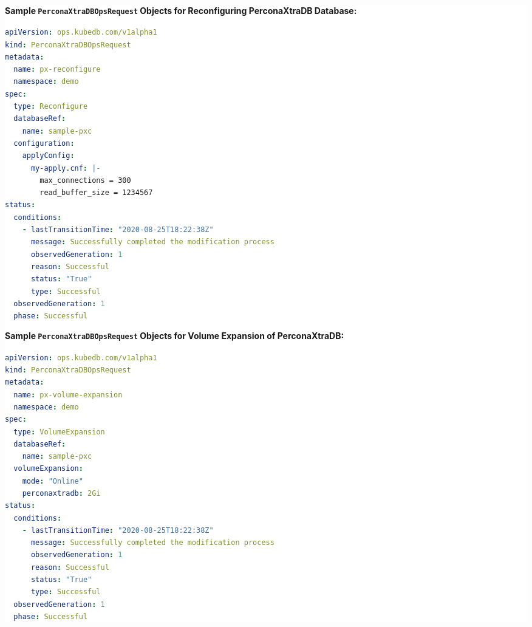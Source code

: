 **Sample `PerconaXtraDBOpsRequest` Objects for Reconfiguring PerconaXtraDB Database:**

```yaml
apiVersion: ops.kubedb.com/v1alpha1
kind: PerconaXtraDBOpsRequest
metadata:
  name: px-reconfigure
  namespace: demo
spec:
  type: Reconfigure
  databaseRef:
    name: sample-pxc
  configuration:   
    applyConfig:
      my-apply.cnf: |-
        max_connections = 300
        read_buffer_size = 1234567
status:
  conditions:
    - lastTransitionTime: "2020-08-25T18:22:38Z"
      message: Successfully completed the modification process
      observedGeneration: 1
      reason: Successful
      status: "True"
      type: Successful
  observedGeneration: 1
  phase: Successful
```

**Sample `PerconaXtraDBOpsRequest` Objects for Volume Expansion of PerconaXtraDB:**

```yaml
apiVersion: ops.kubedb.com/v1alpha1
kind: PerconaXtraDBOpsRequest
metadata:
  name: px-volume-expansion
  namespace: demo
spec:
  type: VolumeExpansion  
  databaseRef:
    name: sample-pxc
  volumeExpansion:   
    mode: "Online"
    perconaxtradb: 2Gi
status:
  conditions:
    - lastTransitionTime: "2020-08-25T18:22:38Z"
      message: Successfully completed the modification process
      observedGeneration: 1
      reason: Successful
      status: "True"
      type: Successful
  observedGeneration: 1
  phase: Successful
```
